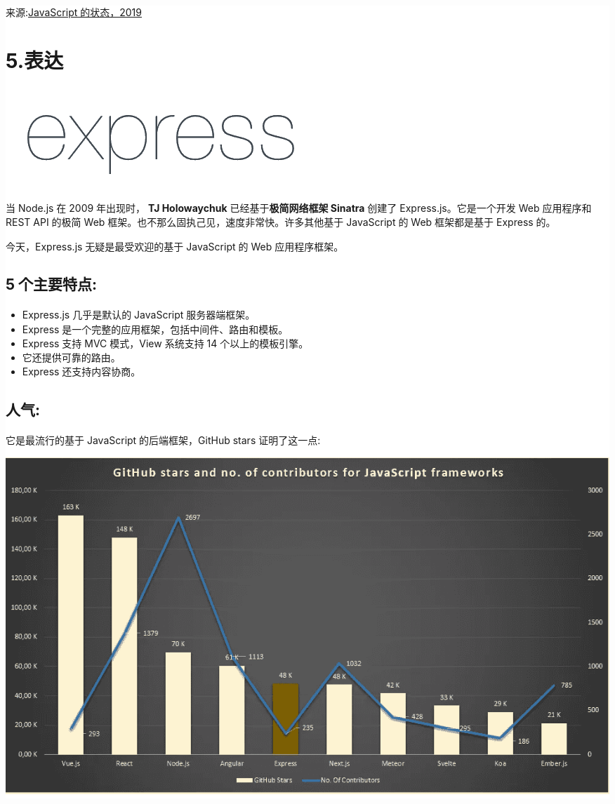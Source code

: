 来源:[JavaScript 的状态，2019](https://2019.stateofjs.com/front-end-frameworks/)

# 5.表达

![](img/7d48b4d88602936f4988bf3b88e43d42.png)

当 Node.js 在 2009 年出现时， **TJ Holowaychuk** 已经基于**极简网络框架 Sinatra** 创建了 Express.js。它是一个开发 Web 应用程序和 REST API 的极简 Web 框架。也不那么固执己见，速度非常快。许多其他基于 JavaScript 的 Web 框架都是基于 Express 的。

今天，Express.js 无疑是最受欢迎的基于 JavaScript 的 Web 应用程序框架。

## 5 个主要特点:

*   Express.js 几乎是默认的 JavaScript 服务器端框架。
*   Express 是一个完整的应用框架，包括中间件、路由和模板。
*   Express 支持 MVC 模式，View 系统支持 14 个以上的模板引擎。
*   它还提供可靠的路由。
*   Express 还支持内容协商。

## 人气:

它是最流行的基于 JavaScript 的后端框架，GitHub stars 证明了这一点:

![](img/9412bd69b2cec489a45188577b1a4512.png)

